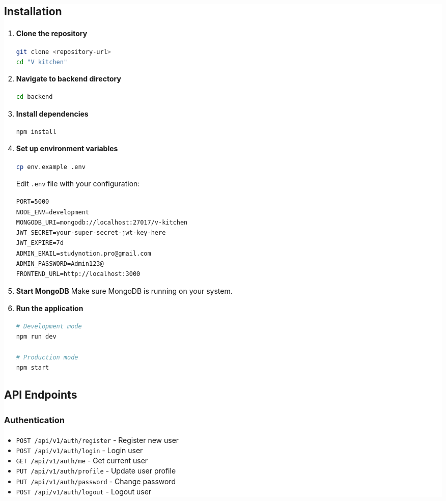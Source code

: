 ## Installation

1. **Clone the repository**
   ```bash
   git clone <repository-url>
   cd "V kitchen"
   ```

2. **Navigate to backend directory**
   ```bash
   cd backend
   ```

3. **Install dependencies**
   ```bash
   npm install
   ```

4. **Set up environment variables**
   ```bash
   cp env.example .env
   ```
   
   Edit `.env` file with your configuration:
   ```env
   PORT=5000
   NODE_ENV=development
   MONGODB_URI=mongodb://localhost:27017/v-kitchen
   JWT_SECRET=your-super-secret-jwt-key-here
   JWT_EXPIRE=7d
   ADMIN_EMAIL=studynotion.pro@gmail.com
   ADMIN_PASSWORD=Admin123@
   FRONTEND_URL=http://localhost:3000
   ```

4. **Start MongoDB**
   Make sure MongoDB is running on your system.

5. **Run the application**
   ```bash
   # Development mode
   npm run dev
   
   # Production mode
   npm start
   ```

## API Endpoints

### Authentication
- `POST /api/v1/auth/register` - Register new user
- `POST /api/v1/auth/login` - Login user
- `GET /api/v1/auth/me` - Get current user
- `PUT /api/v1/auth/profile` - Update user profile
- `PUT /api/v1/auth/password` - Change password
- `POST /api/v1/auth/logout` - Logout user
